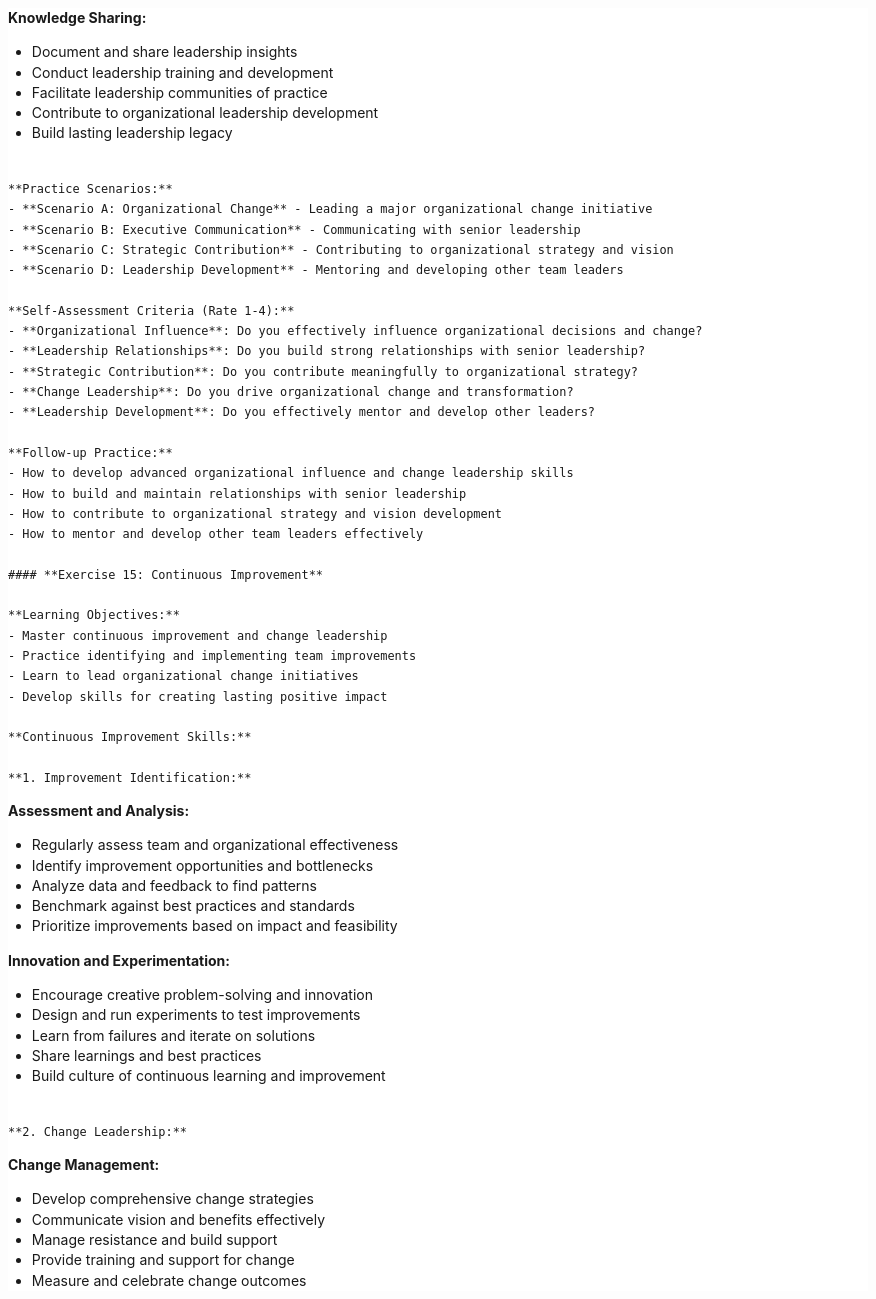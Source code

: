 **Knowledge Sharing:**
- Document and share leadership insights
- Conduct leadership training and development
- Facilitate leadership communities of practice
- Contribute to organizational leadership development
- Build lasting leadership legacy
```

**Practice Scenarios:**
- **Scenario A: Organizational Change** - Leading a major organizational change initiative
- **Scenario B: Executive Communication** - Communicating with senior leadership
- **Scenario C: Strategic Contribution** - Contributing to organizational strategy and vision
- **Scenario D: Leadership Development** - Mentoring and developing other team leaders

**Self-Assessment Criteria (Rate 1-4):**
- **Organizational Influence**: Do you effectively influence organizational decisions and change?
- **Leadership Relationships**: Do you build strong relationships with senior leadership?
- **Strategic Contribution**: Do you contribute meaningfully to organizational strategy?
- **Change Leadership**: Do you drive organizational change and transformation?
- **Leadership Development**: Do you effectively mentor and develop other leaders?

**Follow-up Practice:**
- How to develop advanced organizational influence and change leadership skills
- How to build and maintain relationships with senior leadership
- How to contribute to organizational strategy and vision development
- How to mentor and develop other team leaders effectively

#### **Exercise 15: Continuous Improvement**

**Learning Objectives:**
- Master continuous improvement and change leadership
- Practice identifying and implementing team improvements
- Learn to lead organizational change initiatives
- Develop skills for creating lasting positive impact

**Continuous Improvement Skills:**

**1. Improvement Identification:**
```
**Assessment and Analysis:**
- Regularly assess team and organizational effectiveness
- Identify improvement opportunities and bottlenecks
- Analyze data and feedback to find patterns
- Benchmark against best practices and standards
- Prioritize improvements based on impact and feasibility

**Innovation and Experimentation:**
- Encourage creative problem-solving and innovation
- Design and run experiments to test improvements
- Learn from failures and iterate on solutions
- Share learnings and best practices
- Build culture of continuous learning and improvement
```

**2. Change Leadership:**
```
**Change Management:**
- Develop comprehensive change strategies
- Communicate vision and benefits effectively
- Manage resistance and build support
- Provide training and support for change
- Measure and celebrate change outcomes
